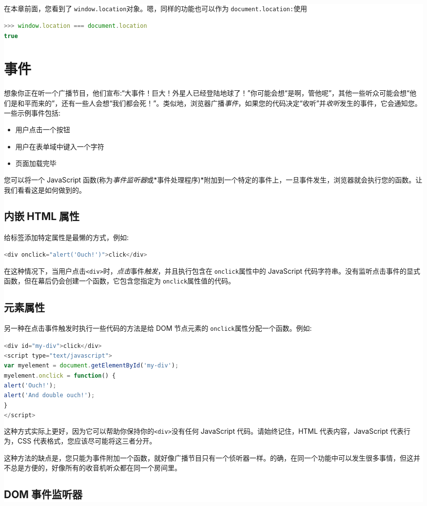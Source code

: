 在本章前面，您看到了 `window.location`对象。嗯，同样的功能也可以作为 `document.location:`使用

```js
>>> window.location === document.location
true

```

# 事件

想象你正在听一个广播节目，他们宣布:“大事件！巨大！外星人已经登陆地球了！”你可能会想“是啊，管他呢”，其他一些听众可能会想“他们是和平而来的”，还有一些人会想“我们都会死！”。类似地，浏览器广播*事件*，如果您的代码决定“收听”并*收听*发生的事件，它会通知您。一些示例事件包括:

*   用户点击一个按钮

*   用户在表单域中键入一个字符

*   页面加载完毕

您可以将一个 JavaScript 函数(称为*事件监听器*或*事件处理程序)*附加到一个特定的事件上，一旦事件发生，浏览器就会执行您的函数。让我们看看这是如何做到的。

## 内嵌 HTML 属性

给标签添加特定属性是最懒的方式，例如:

```js
<div onclick="alert('Ouch!')">click</div>

```

在这种情况下，当用户点击`<div>`时，*点击*事件*触发*，并且执行包含在 `onclick`属性中的 JavaScript 代码字符串。没有监听点击事件的显式函数，但在幕后仍会创建一个函数，它包含您指定为 `onclick`属性值的代码。

## 元素属性

另一种在点击事件触发时执行一些代码的方法是给 DOM 节点元素的 `onclick`属性分配一个函数。例如:

```js
<div id="my-div">click</div>
<script type="text/javascript">
var myelement = document.getElementById('my-div');
myelement.onclick = function() {
alert('Ouch!');
alert('And double ouch!');
}
</script>

```

这种方式实际上更好，因为它可以帮助你保持你的`<div>`没有任何 JavaScript 代码。请始终记住，HTML 代表内容，JavaScript 代表行为，CSS 代表格式，您应该尽可能将这三者分开。

这种方法的缺点是，您只能为事件附加一个函数，就好像广播节目只有一个侦听器一样。的确，在同一个功能中可以发生很多事情，但这并不总是方便的，好像所有的收音机听众都在同一个房间里。

## DOM 事件监听器
